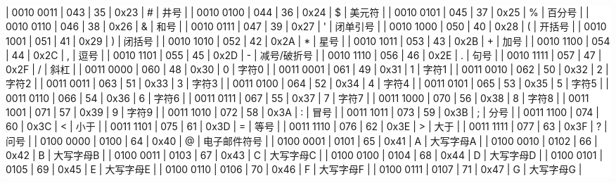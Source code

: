 | 0010 0011   | 043         | 35          | 0x23          | #                           | 井号         |
| 0010 0100   | 044         | 36          | 0x24          | $                           | 美元符       |
| 0010 0101   | 045         | 37          | 0x25          | %                           | 百分号       |
| 0010 0110   | 046         | 38          | 0x26          | &                           | 和号         |
| 0010 0111   | 047         | 39          | 0x27          | '                           | 闭单引号     |
| 0010 1000   | 050         | 40          | 0x28          | (                           | 开括号       |
| 0010 1001   | 051         | 41          | 0x29          | )                           | 闭括号       |
| 0010 1010   | 052         | 42          | 0x2A          | *                           | 星号         |
| 0010 1011   | 053         | 43          | 0x2B          | +                           | 加号         |
| 0010 1100   | 054         | 44          | 0x2C          | ,                           | 逗号         |
| 0010 1101   | 055         | 45          | 0x2D          | -                           | 减号/破折号  |
| 0010 1110   | 056         | 46          | 0x2E          | .                           | 句号         |
| 0010 1111   | 057         | 47          | 0x2F          | /                           | 斜杠         |
| 0011 0000   | 060         | 48          | 0x30          | 0                           | 字符0        |
| 0011 0001   | 061         | 49          | 0x31          | 1                           | 字符1        |
| 0011 0010   | 062         | 50          | 0x32          | 2                           | 字符2        |
| 0011 0011   | 063         | 51          | 0x33          | 3                           | 字符3        |
| 0011 0100   | 064         | 52          | 0x34          | 4                           | 字符4        |
| 0011 0101   | 065         | 53          | 0x35          | 5                           | 字符5        |
| 0011 0110   | 066         | 54          | 0x36          | 6                           | 字符6        |
| 0011 0111   | 067         | 55          | 0x37          | 7                           | 字符7        |
| 0011 1000   | 070         | 56          | 0x38          | 8                           | 字符8        |
| 0011 1001   | 071         | 57          | 0x39          | 9                           | 字符9        |
| 0011 1010   | 072         | 58          | 0x3A          | :                           | 冒号         |
| 0011 1011   | 073         | 59          | 0x3B          | ;                           | 分号         |
| 0011 1100   | 074         | 60          | 0x3C          | <                           | 小于         |
| 0011 1101   | 075         | 61          | 0x3D          | =                           | 等号         |
| 0011 1110   | 076         | 62          | 0x3E          | >                           | 大于         |
| 0011 1111   | 077         | 63          | 0x3F          | ?                           | 问号         |
| 0100 0000   | 0100        | 64          | 0x40          | @                           | 电子邮件符号 |
| 0100 0001   | 0101        | 65          | 0x41          | A                           | 大写字母A    |
| 0100 0010   | 0102        | 66          | 0x42          | B                           | 大写字母B    |
| 0100 0011   | 0103        | 67          | 0x43          | C                           | 大写字母C    |
| 0100 0100   | 0104        | 68          | 0x44          | D                           | 大写字母D    |
| 0100 0101   | 0105        | 69          | 0x45          | E                           | 大写字母E    |
| 0100 0110   | 0106        | 70          | 0x46          | F                           | 大写字母F    |
| 0100 0111   | 0107        | 71          | 0x47          | G                           | 大写字母G    |